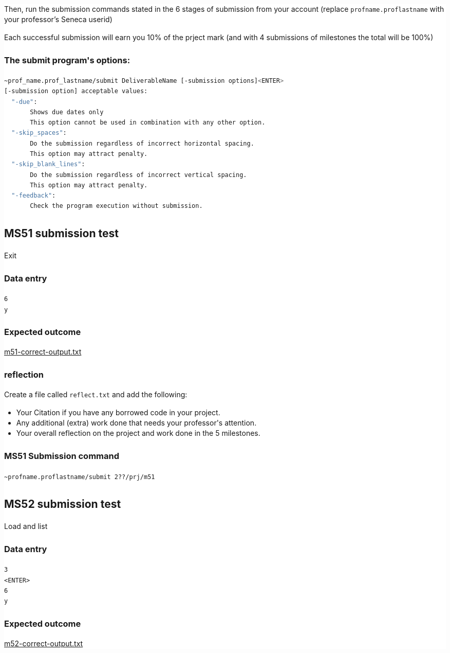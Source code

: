 Then, run the submission commands stated in the 6 stages of submission from your account (replace `profname.proflastname` with your professor’s Seneca userid)

Each successful submission will earn you 10% of the prject mark (and with 4 submissions of milestones the total will be 100%)

### The submit program's options:

```bash
~prof_name.prof_lastname/submit DeliverableName [-submission options]<ENTER>
[-submission option] acceptable values:
  "-due":
       Shows due dates only
       This option cannot be used in combination with any other option.
  "-skip_spaces":
       Do the submission regardless of incorrect horizontal spacing.
       This option may attract penalty.
  "-skip_blank_lines":
       Do the submission regardless of incorrect vertical spacing.
       This option may attract penalty.
  "-feedback":
       Check the program execution without submission.
```


## MS51 submission test
Exit
### Data entry
```text
6
y
```
### Expected outcome
[m51-correct-output.txt](ms5/m51-correct-output.txt)

### reflection 
Create a file called `reflect.txt` and add the following:  
- Your Citation if you have any borrowed code in your project.
- Any additional (extra) work done that needs your professor's attention.
- Your overall reflection on the project and work done in the 5 milestones. 

### MS51 Submission command
```
~profname.proflastname/submit 2??/prj/m51 
```
## MS52 submission test
Load and list
### Data entry
```text
3
<ENTER>
6
y
```
### Expected outcome
[m52-correct-output.txt](ms5/m52-correct-output.txt)
